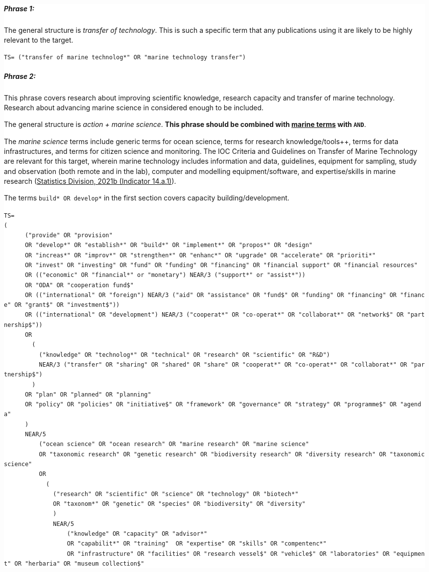 ##### Phrase 1:

The general structure is *transfer of technology*. This is such a specific term that any publications using it are likely to be highly relevant to the target.

``` Ceylon =
TS= ("transfer of marine technolog*" OR "marine technology transfer")
```

##### Phrase 2:

This phrase covers research about improving scientific knowledge, research capacity and transfer of marine technology. Research about advancing marine science in considered enough to be included.

The general structure is *action + marine science*. **This phrase should be combined with [marine terms](https://github.com/SDGforskning/SDGstrings_wos/blob/main/SDG14_query_action_WoS.md#3-marine-terms-string-for-limiting-certain-phrases-to-the-marine-environment) with `AND`**.

The *marine science* terms include generic terms for ocean science, terms for research knowledge/tools++, terms for data infrastructures, and terms for citizen science and monitoring. The IOC Criteria and Guidelines on Transfer of Marine Technology are relevant for this target, wherein marine technology includes information and data, guidelines, equipment for sampling, study and observation (both remote and in the lab), computer and modelling equipment/software, and expertise/skills in marine research (<a id="SDGindmetadata">[Statistics Division, 2021b (Indicator 14.a.1)](#f9)</a>).

The terms `build* OR develop*` in the first section covers capacity building/development.

``` Ceylon =
TS=
(
      ("provide" OR "provision"
      OR "develop*" OR "establish*" OR "build*" OR "implement*" OR "propos*" OR "design"
      OR "increas*" OR "improv*" OR "strengthen*" OR "enhanc*" OR "upgrade" OR "accelerate" OR "prioriti*"
      OR "invest" OR "investing" OR "fund" OR "funding" OR "financing" OR "financial support" OR "financial resources"
      OR (("economic" OR "financial*" or "monetary") NEAR/3 ("support*" or "assist*"))
      OR "ODA" OR "cooperation fund$"
      OR (("international" OR "foreign") NEAR/3 ("aid" OR "assistance" OR "fund$" OR "funding" OR "financing" OR "finance" OR "grant$" OR "investment$"))
      OR (("international" OR "development") NEAR/3 ("cooperat*" OR "co-operat*" OR "collaborat*" OR "network$" OR "partnership$"))
      OR
        (
          ("knowledge" OR "technolog*" OR "technical" OR "research" OR "scientific" OR "R&D")
          NEAR/3 ("transfer" OR "sharing" OR "shared" OR "share" OR "cooperat*" OR "co-operat*" OR "collaborat*" OR "partnership$")
        )
      OR "plan" OR "planned" OR "planning"
      OR "policy" OR "policies" OR "initiative$" OR "framework" OR "governance" OR "strategy" OR "programme$" OR "agenda"
      )
      NEAR/5
          ("ocean science" OR "ocean research" OR "marine research" OR "marine science"
          OR "taxonomic research" OR "genetic research" OR "biodiversity research" OR "diversity research" OR "taxonomic science"
          OR
            (
              ("research" OR "scientific" OR "science" OR "technology" OR "biotech*"
              OR "taxonom*" OR "genetic" OR "species" OR "biodiversity" OR "diversity"
              )
              NEAR/5
                  ("knowledge" OR "capacity" OR "advisor*"
                  OR "capabilit*" OR "training"  OR "expertise" OR "skills" OR "compentenc*"
                  OR "infrastructure" OR "facilities" OR "research vessel$" OR "vehicle$" OR "laboratories" OR "equipment" OR "herbaria" OR "museum collection$"
```